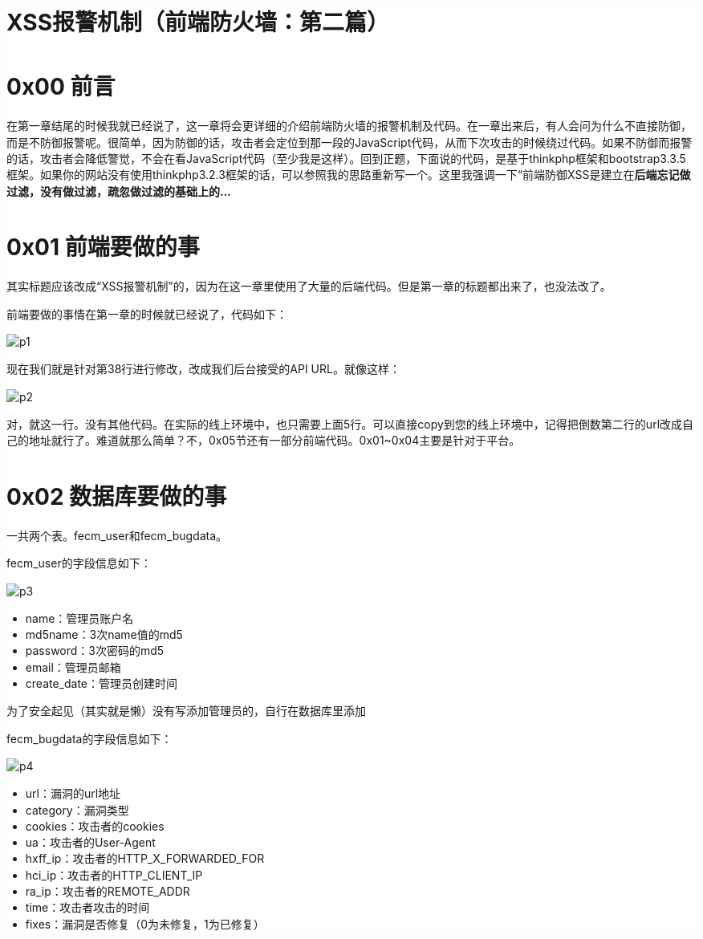 # XSS报警机制（前端防火墙：第二篇）

0x00 前言
=====

在第一章结尾的时候我就已经说了，这一章将会更详细的介绍前端防火墙的报警机制及代码。在一章出来后，有人会问为什么不直接防御，而是不防御报警呢。很简单，因为防御的话，攻击者会定位到那一段的JavaScript代码，从而下次攻击的时候绕过代码。如果不防御而报警的话，攻击者会降低警觉，不会在看JavaScript代码（至少我是这样）。回到正题，下面说的代码，是基于thinkphp框架和bootstrap3.3.5框架。如果你的网站没有使用thinkphp3.2.3框架的话，可以参照我的思路重新写一个。这里我强调一下“前端防御XSS是建立在**后端忘记做过滤，没有做过滤，疏忽做过滤的基础上的...**

0x01 前端要做的事
=====

其实标题应该改成“XSS报警机制”的，因为在这一章里使用了大量的后端代码。但是第一章的标题都出来了，也没法改了。

前端要做的事情在第一章的时候就已经说了，代码如下：

![p1](http://drops.javaweb.org/uploads/images/76175ce108f74ffdec6ad94826ed832a83659fd9.jpg)

现在我们就是针对第38行进行修改，改成我们后台接受的API URL。就像这样：

![p2](http://drops.javaweb.org/uploads/images/a1560fb9f0b9bfbc8fe8d31825e141a7569f4b63.jpg)

对，就这一行。没有其他代码。在实际的线上环境中，也只需要上面5行。可以直接copy到您的线上环境中，记得把倒数第二行的url改成自己的地址就行了。难道就那么简单？不，0x05节还有一部分前端代码。0x01~0x04主要是针对于平台。

0x02 数据库要做的事
=====

一共两个表。fecm_user和fecm_bugdata。

fecm_user的字段信息如下：

![p3](http://drops.javaweb.org/uploads/images/834d3fda123a4ce92fd9b1551859564c74449ed8.jpg)

*   name：管理员账户名
*   md5name：3次name值的md5
*   password：3次密码的md5
*   email：管理员邮箱
*   create_date：管理员创建时间

为了安全起见（其实就是懒）没有写添加管理员的，自行在数据库里添加

fecm_bugdata的字段信息如下：

![p4](http://drops.javaweb.org/uploads/images/8379fc11c0314ed6a916bd656b861934130ee1ef.jpg)

*   url：漏洞的url地址
*   category：漏洞类型
*   cookies：攻击者的cookies
*   ua：攻击者的User-Agent
*   hxff_ip：攻击者的HTTP_X_FORWARDED_FOR
*   hci_ip：攻击者的HTTP_CLIENT_IP
*   ra_ip：攻击者的REMOTE_ADDR
*   time：攻击者攻击的时间
*   fixes：漏洞是否修复（0为未修复，1为已修复）
